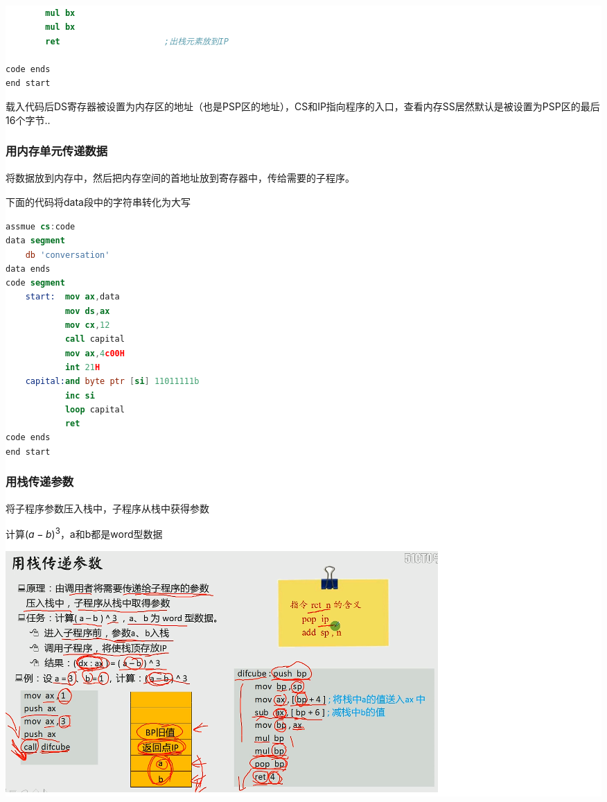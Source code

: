 ```nasm
		mul bx
		mul bx
		ret						;出栈元素放到IP

code ends
end start
```

载入代码后DS寄存器被设置为内存区的地址（也是PSP区的地址），CS和IP指向程序的入口，查看内存SS居然默认是被设置为PSP区的最后16个字节..

### 用内存单元传递数据

将数据放到内存中，然后把内存空间的首地址放到寄存器中，传给需要的子程序。

下面的代码将data段中的字符串转化为大写

```nasm
assmue cs:code
data segment
	db 'conversation'
data ends
code segment
	start:	mov ax,data
			mov ds,ax
			mov cx,12
			call capital
			mov ax,4c00H
			int 21H
	capital:and byte ptr [si] 11011111b
			inc si
			loop capital 
			ret
code ends
end start
```

### 用栈传递参数

将子程序参数压入栈中，子程序从栈中获得参数

计算$(a-b)^3$，a和b都是word型数据

![image-20230910102907660](学一手汇编速成.assets/image-20230910102907660.png)
